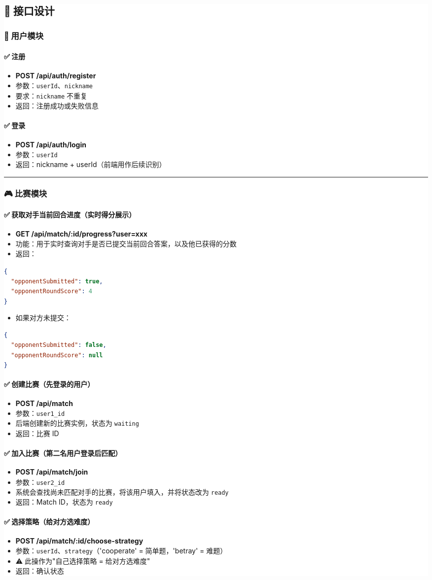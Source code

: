
## 🧩 接口设计

### 🔐 用户模块

#### ✅ 注册
- **POST /api/auth/register**
- 参数：`userId`、`nickname`
- 要求：`nickname` 不重复
- 返回：注册成功或失败信息

#### ✅ 登录
- **POST /api/auth/login**
- 参数：`userId`
- 返回：nickname + userId（前端用作后续识别）

---

### 🎮 比赛模块

#### ✅ 获取对手当前回合进度（实时得分展示）
- **GET /api/match/:id/progress?user=xxx**
- 功能：用于实时查询对手是否已提交当前回合答案，以及他已获得的分数
- 返回：
```json
{
  "opponentSubmitted": true,
  "opponentRoundScore": 4
}
```
- 如果对方未提交：
```json
{
  "opponentSubmitted": false,
  "opponentRoundScore": null
}
```


#### ✅ 创建比赛（先登录的用户）
- **POST /api/match**
- 参数：`user1_id`
- 后端创建新的比赛实例，状态为 `waiting`
- 返回：比赛 ID

#### ✅ 加入比赛（第二名用户登录后匹配）
- **POST /api/match/join**
- 参数：`user2_id`
- 系统会查找尚未匹配对手的比赛，将该用户填入，并将状态改为 `ready`
- 返回：Match ID，状态为 `ready`

#### ✅ 选择策略（给对方选难度）
- **POST /api/match/:id/choose-strategy**
- 参数：`userId`、`strategy`（'cooperate' = 简单题，'betray' = 难题）
- ⚠️ 此操作为"自己选择策略 = 给对方选难度"
- 返回：确认状态

